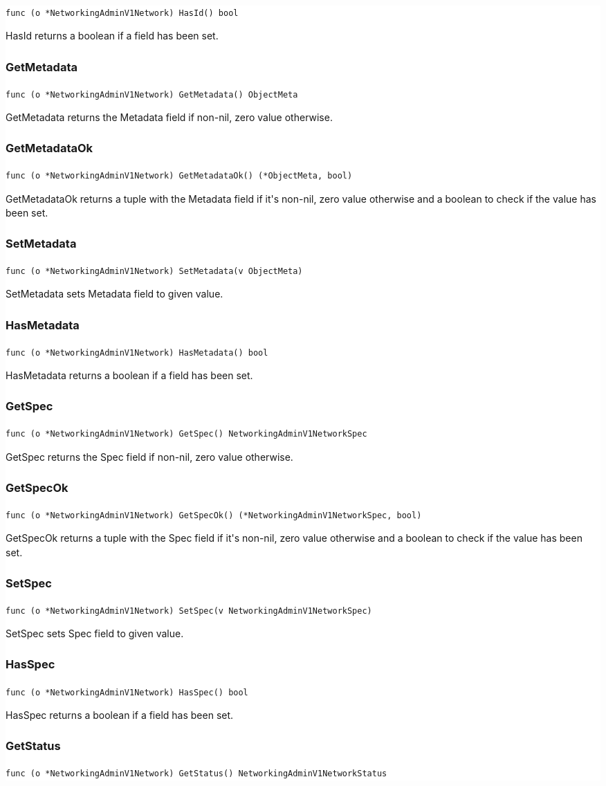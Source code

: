 `func (o *NetworkingAdminV1Network) HasId() bool`

HasId returns a boolean if a field has been set.

### GetMetadata

`func (o *NetworkingAdminV1Network) GetMetadata() ObjectMeta`

GetMetadata returns the Metadata field if non-nil, zero value otherwise.

### GetMetadataOk

`func (o *NetworkingAdminV1Network) GetMetadataOk() (*ObjectMeta, bool)`

GetMetadataOk returns a tuple with the Metadata field if it's non-nil, zero value otherwise
and a boolean to check if the value has been set.

### SetMetadata

`func (o *NetworkingAdminV1Network) SetMetadata(v ObjectMeta)`

SetMetadata sets Metadata field to given value.

### HasMetadata

`func (o *NetworkingAdminV1Network) HasMetadata() bool`

HasMetadata returns a boolean if a field has been set.

### GetSpec

`func (o *NetworkingAdminV1Network) GetSpec() NetworkingAdminV1NetworkSpec`

GetSpec returns the Spec field if non-nil, zero value otherwise.

### GetSpecOk

`func (o *NetworkingAdminV1Network) GetSpecOk() (*NetworkingAdminV1NetworkSpec, bool)`

GetSpecOk returns a tuple with the Spec field if it's non-nil, zero value otherwise
and a boolean to check if the value has been set.

### SetSpec

`func (o *NetworkingAdminV1Network) SetSpec(v NetworkingAdminV1NetworkSpec)`

SetSpec sets Spec field to given value.

### HasSpec

`func (o *NetworkingAdminV1Network) HasSpec() bool`

HasSpec returns a boolean if a field has been set.

### GetStatus

`func (o *NetworkingAdminV1Network) GetStatus() NetworkingAdminV1NetworkStatus`
